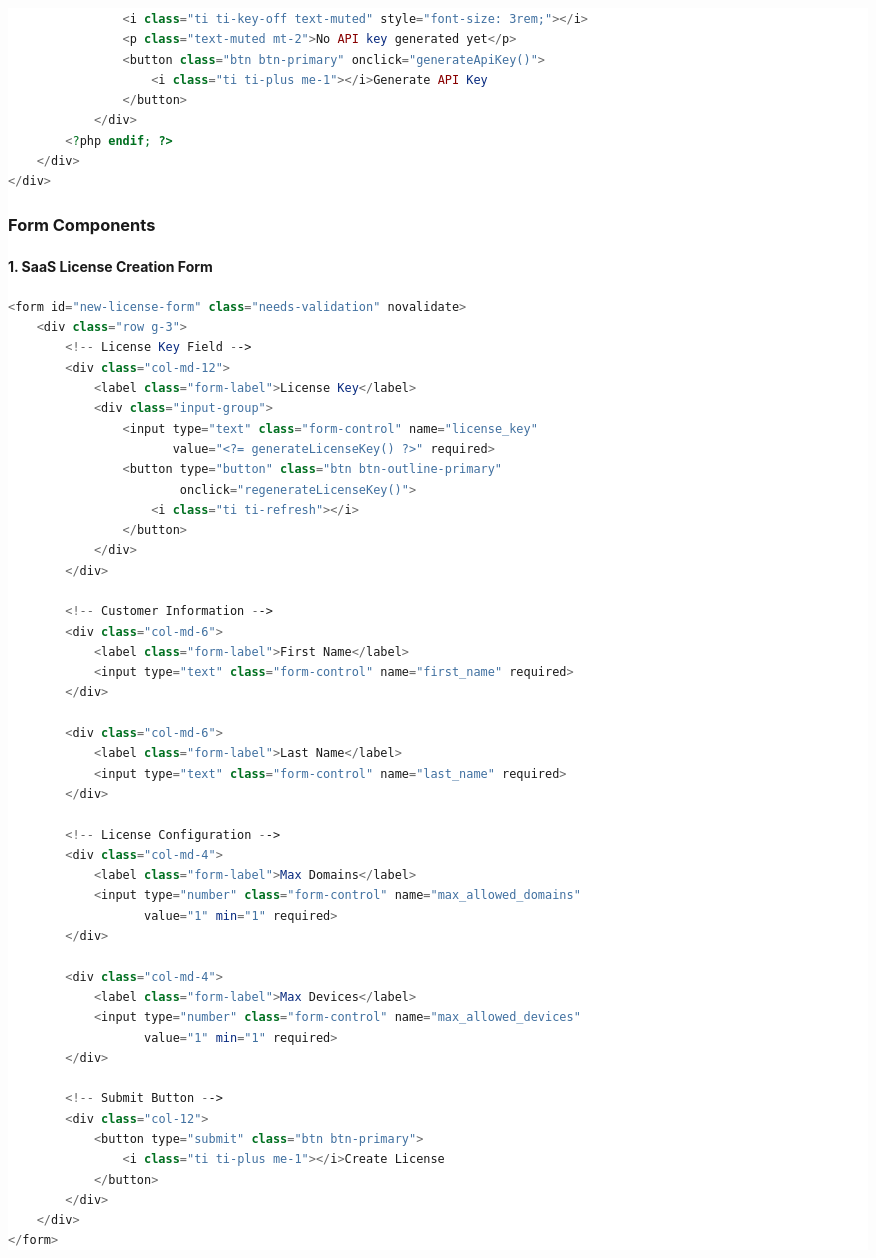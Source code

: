```php
                <i class="ti ti-key-off text-muted" style="font-size: 3rem;"></i>
                <p class="text-muted mt-2">No API key generated yet</p>
                <button class="btn btn-primary" onclick="generateApiKey()">
                    <i class="ti ti-plus me-1"></i>Generate API Key
                </button>
            </div>
        <?php endif; ?>
    </div>
</div>
```

### Form Components

#### 1. SaaS License Creation Form
```php
<form id="new-license-form" class="needs-validation" novalidate>
    <div class="row g-3">
        <!-- License Key Field -->
        <div class="col-md-12">
            <label class="form-label">License Key</label>
            <div class="input-group">
                <input type="text" class="form-control" name="license_key" 
                       value="<?= generateLicenseKey() ?>" required>
                <button type="button" class="btn btn-outline-primary" 
                        onclick="regenerateLicenseKey()">
                    <i class="ti ti-refresh"></i>
                </button>
            </div>
        </div>
        
        <!-- Customer Information -->
        <div class="col-md-6">
            <label class="form-label">First Name</label>
            <input type="text" class="form-control" name="first_name" required>
        </div>
        
        <div class="col-md-6">
            <label class="form-label">Last Name</label>
            <input type="text" class="form-control" name="last_name" required>
        </div>
        
        <!-- License Configuration -->
        <div class="col-md-4">
            <label class="form-label">Max Domains</label>
            <input type="number" class="form-control" name="max_allowed_domains" 
                   value="1" min="1" required>
        </div>
        
        <div class="col-md-4">
            <label class="form-label">Max Devices</label>
            <input type="number" class="form-control" name="max_allowed_devices" 
                   value="1" min="1" required>
        </div>
        
        <!-- Submit Button -->
        <div class="col-12">
            <button type="submit" class="btn btn-primary">
                <i class="ti ti-plus me-1"></i>Create License
            </button>
        </div>
    </div>
</form>
```

